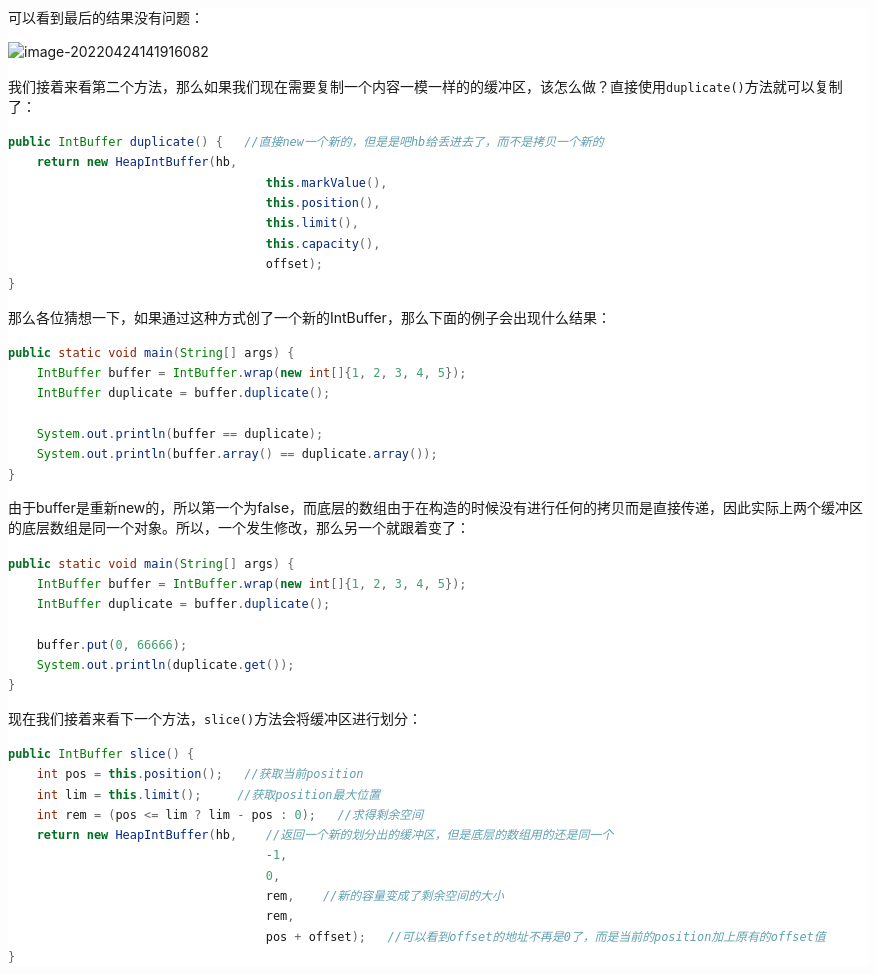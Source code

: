 可以看到最后的结果没有问题：

![image-20220424141916082](https://tva1.sinaimg.cn/large/e6c9d24ely1h1ksetaccij21b603oq35.jpg)

我们接着来看第二个方法，那么如果我们现在需要复制一个内容一模一样的的缓冲区，该怎么做？直接使用`duplicate()`方法就可以复制了：

```java
public IntBuffer duplicate() {   //直接new一个新的，但是是吧hb给丢进去了，而不是拷贝一个新的
    return new HeapIntBuffer(hb,
                                    this.markValue(),
                                    this.position(),
                                    this.limit(),
                                    this.capacity(),
                                    offset);
}
```

那么各位猜想一下，如果通过这种方式创了一个新的IntBuffer，那么下面的例子会出现什么结果：

```java
public static void main(String[] args) {
    IntBuffer buffer = IntBuffer.wrap(new int[]{1, 2, 3, 4, 5});
    IntBuffer duplicate = buffer.duplicate();

    System.out.println(buffer == duplicate);
    System.out.println(buffer.array() == duplicate.array());
}
```

由于buffer是重新new的，所以第一个为false，而底层的数组由于在构造的时候没有进行任何的拷贝而是直接传递，因此实际上两个缓冲区的底层数组是同一个对象。所以，一个发生修改，那么另一个就跟着变了：

```java
public static void main(String[] args) {
    IntBuffer buffer = IntBuffer.wrap(new int[]{1, 2, 3, 4, 5});
    IntBuffer duplicate = buffer.duplicate();

    buffer.put(0, 66666);
    System.out.println(duplicate.get());
}
```

现在我们接着来看下一个方法，`slice()`方法会将缓冲区进行划分：

```java
public IntBuffer slice() {
    int pos = this.position();   //获取当前position
    int lim = this.limit();     //获取position最大位置
    int rem = (pos <= lim ? lim - pos : 0);   //求得剩余空间
    return new HeapIntBuffer(hb,    //返回一个新的划分出的缓冲区，但是底层的数组用的还是同一个
                                    -1,
                                    0,
                                    rem,    //新的容量变成了剩余空间的大小
                                    rem,
                                    pos + offset);   //可以看到offset的地址不再是0了，而是当前的position加上原有的offset值
}
```
